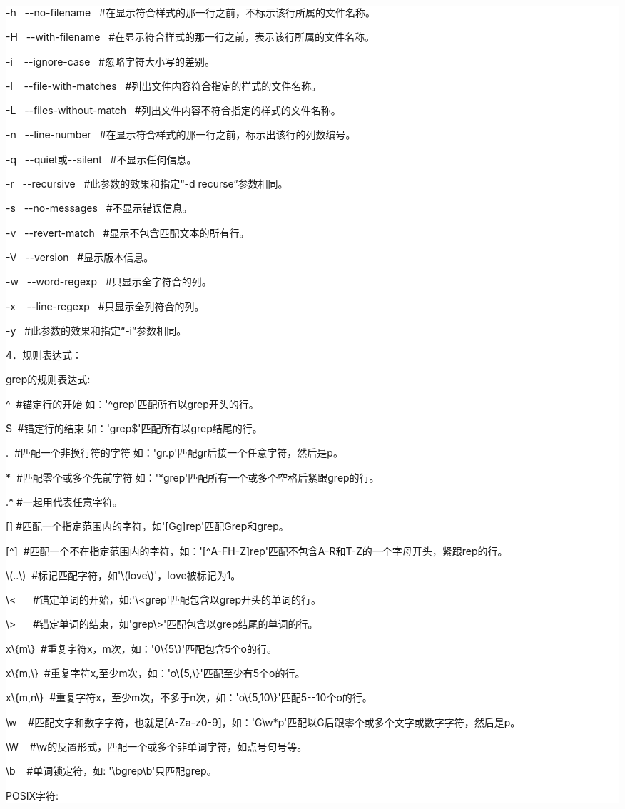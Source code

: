 -h   --no-filename   #在显示符合样式的那一行之前，不标示该行所属的文件名称。   

-H   --with-filename   #在显示符合样式的那一行之前，表示该行所属的文件名称。   

-i    --ignore-case   #忽略字符大小写的差别。   

-l    --file-with-matches   #列出文件内容符合指定的样式的文件名称。   

-L   --files-without-match   #列出文件内容不符合指定的样式的文件名称。   

-n   --line-number   #在显示符合样式的那一行之前，标示出该行的列数编号。   

-q   --quiet或--silent   #不显示任何信息。   

-r   --recursive   #此参数的效果和指定“-d recurse”参数相同。   

-s   --no-messages   #不显示错误信息。   

-v   --revert-match   #显示不包含匹配文本的所有行。   

-V   --version   #显示版本信息。   

-w   --word-regexp   #只显示全字符合的列。   

-x    --line-regexp   #只显示全列符合的列。   

-y   #此参数的效果和指定“-i”参数相同。

4．规则表达式：

grep的规则表达式:

^  #锚定行的开始 如：'^grep'匹配所有以grep开头的行。    

$  #锚定行的结束 如：'grep$'匹配所有以grep结尾的行。    

.  #匹配一个非换行符的字符 如：'gr.p'匹配gr后接一个任意字符，然后是p。    

*  #匹配零个或多个先前字符 如：'*grep'匹配所有一个或多个空格后紧跟grep的行。    

.* #一起用代表任意字符。   

\[\] #匹配一个指定范围内的字符，如'\[Gg\]rep'匹配Grep和grep。    

\[^\]  #匹配一个不在指定范围内的字符，如：'\[^A-FH-Z\]rep'匹配不包含A-R和T-Z的一个字母开头，紧跟rep的行。    

\\(..\\)  #标记匹配字符，如'\\(love\\)'，love被标记为1。    

\\<      #锚定单词的开始，如:'\\<grep'匹配包含以grep开头的单词的行。    

\\>      #锚定单词的结束，如'grep\\>'匹配包含以grep结尾的单词的行。    

x\\{m\\}  #重复字符x，m次，如：'0\\{5\\}'匹配包含5个o的行。    

x\\{m,\\}  #重复字符x,至少m次，如：'o\\{5,\\}'匹配至少有5个o的行。    

x\\{m,n\\}  #重复字符x，至少m次，不多于n次，如：'o\\{5,10\\}'匹配5--10个o的行。   

\\w    #匹配文字和数字字符，也就是\[A-Za-z0-9\]，如：'G\\w*p'匹配以G后跟零个或多个文字或数字字符，然后是p。   

\\W    #\\w的反置形式，匹配一个或多个非单词字符，如点号句号等。   

\\b    #单词锁定符，如: '\\bgrep\\b'只匹配grep。  

POSIX字符:
